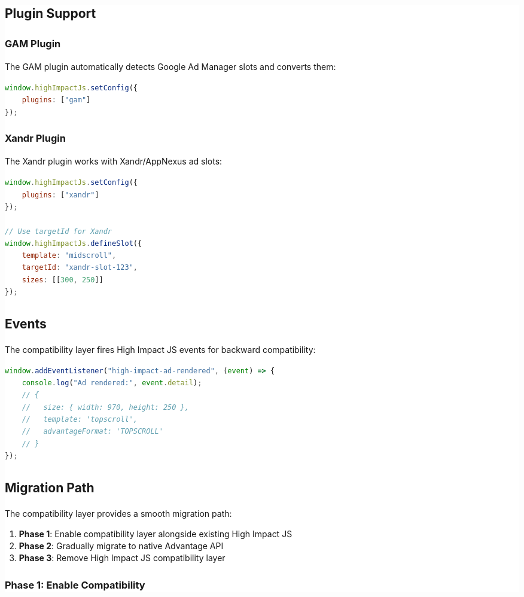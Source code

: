 ## Plugin Support

### GAM Plugin

The GAM plugin automatically detects Google Ad Manager slots and converts them:

```javascript
window.highImpactJs.setConfig({
    plugins: ["gam"]
});
```

### Xandr Plugin

The Xandr plugin works with Xandr/AppNexus ad slots:

```javascript
window.highImpactJs.setConfig({
    plugins: ["xandr"]
});

// Use targetId for Xandr
window.highImpactJs.defineSlot({
    template: "midscroll",
    targetId: "xandr-slot-123",
    sizes: [[300, 250]]
});
```

## Events

The compatibility layer fires High Impact JS events for backward compatibility:

```javascript
window.addEventListener("high-impact-ad-rendered", (event) => {
    console.log("Ad rendered:", event.detail);
    // {
    //   size: { width: 970, height: 250 },
    //   template: 'topscroll',
    //   advantageFormat: 'TOPSCROLL'
    // }
});
```

## Migration Path

The compatibility layer provides a smooth migration path:

1. **Phase 1**: Enable compatibility layer alongside existing High Impact JS
2. **Phase 2**: Gradually migrate to native Advantage API
3. **Phase 3**: Remove High Impact JS compatibility layer

### Phase 1: Enable Compatibility
